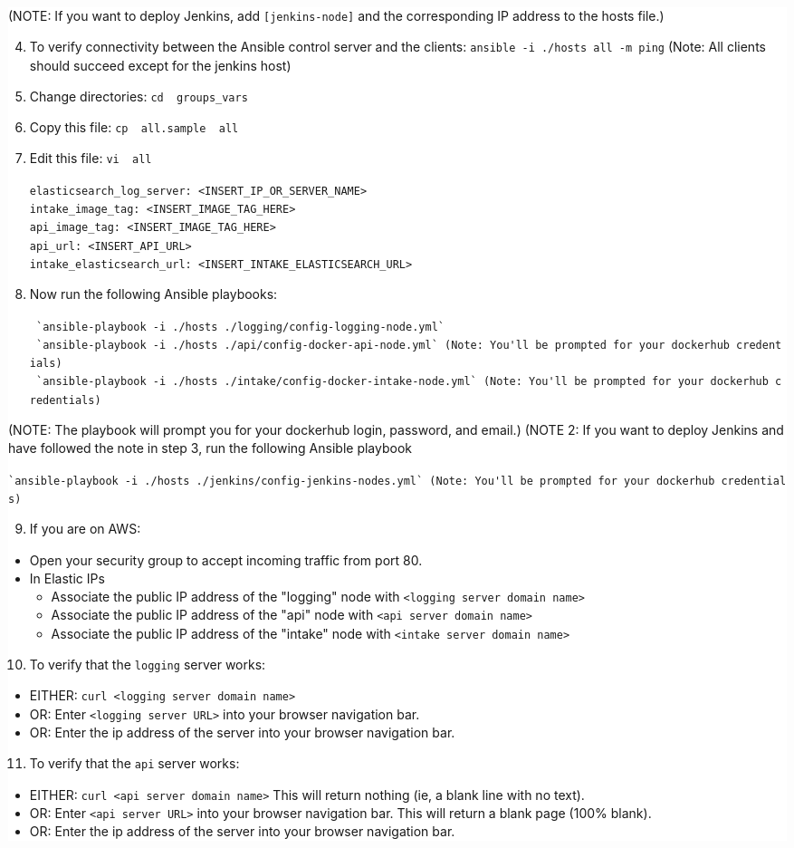    (NOTE: If you want to deploy Jenkins, add `[jenkins-node]` and the corresponding IP address to the hosts file.)

4. To verify connectivity between the Ansible control server and the clients: `ansible -i ./hosts all -m ping`
  (Note: All clients should succeed except for the jenkins host)

5. Change directories: `cd  groups_vars`

6. Copy this file: `cp  all.sample  all`

7. Edit this file: `vi  all`  

    ```
    elasticsearch_log_server: <INSERT_IP_OR_SERVER_NAME>
    intake_image_tag: <INSERT_IMAGE_TAG_HERE>
    api_image_tag: <INSERT_IMAGE_TAG_HERE>
    api_url: <INSERT_API_URL>
    intake_elasticsearch_url: <INSERT_INTAKE_ELASTICSEARCH_URL>
    ``` 

8. Now run the following Ansible playbooks:
   ```
    `ansible-playbook -i ./hosts ./logging/config-logging-node.yml`
    `ansible-playbook -i ./hosts ./api/config-docker-api-node.yml` (Note: You'll be prompted for your dockerhub credentials)
    `ansible-playbook -i ./hosts ./intake/config-docker-intake-node.yml` (Note: You'll be prompted for your dockerhub credentials) 
   ```

 (NOTE: The playbook will prompt you for your dockerhub login, password, and email.)
 (NOTE 2: If you want to deploy Jenkins and have followed the note in step 3, run the following Ansible playbook
 ```
 `ansible-playbook -i ./hosts ./jenkins/config-jenkins-nodes.yml` (Note: You'll be prompted for your dockerhub credentials)
 ```

9. If you are on AWS:

- Open your security group to accept incoming traffic from port 80.
- In Elastic IPs
  - Associate the public IP address of the "logging" node with `<logging server domain name>` 
  - Associate the public IP address of the "api" node with `<api server domain name>`
  - Associate the public IP address of the "intake" node with `<intake server domain name>` 

10. To verify that the `logging` server works: 

   - EITHER: `curl <logging server domain name>`
   - OR: Enter `<logging server URL>` into your browser navigation bar.
   - OR: Enter the ip address of the server into your browser navigation bar.

11. To verify that the `api` server works: 

   - EITHER: `curl <api server domain name>` This will return nothing (ie, a blank line with no text).
   - OR: Enter `<api server URL>` into your browser navigation bar. This will return a blank page (100% blank).
   - OR: Enter the ip address of the server into your browser navigation bar.

